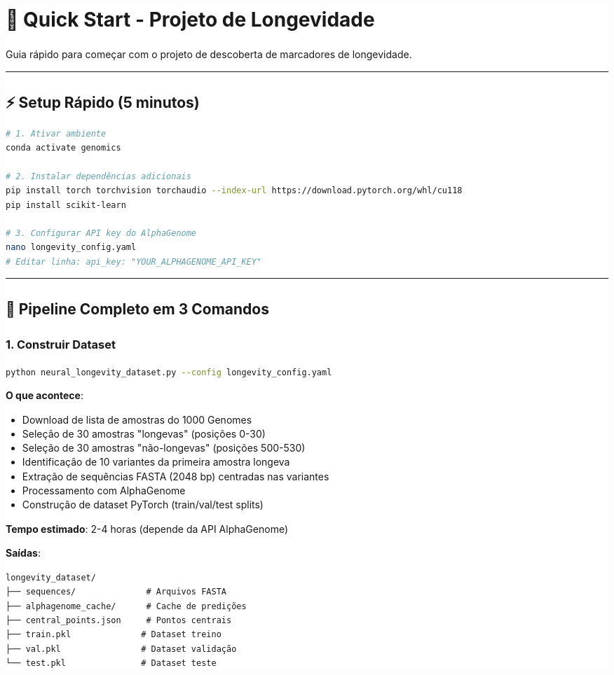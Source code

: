 # 🚀 Quick Start - Projeto de Longevidade

Guia rápido para começar com o projeto de descoberta de marcadores de longevidade.

---

## ⚡ Setup Rápido (5 minutos)

```bash
# 1. Ativar ambiente
conda activate genomics

# 2. Instalar dependências adicionais
pip install torch torchvision torchaudio --index-url https://download.pytorch.org/whl/cu118
pip install scikit-learn

# 3. Configurar API key do AlphaGenome
nano longevity_config.yaml
# Editar linha: api_key: "YOUR_ALPHAGENOME_API_KEY"
```

---

## 🔄 Pipeline Completo em 3 Comandos

### 1. Construir Dataset

```bash
python neural_longevity_dataset.py --config longevity_config.yaml
```

**O que acontece**:
- Download de lista de amostras do 1000 Genomes
- Seleção de 30 amostras "longevas" (posições 0-30)
- Seleção de 30 amostras "não-longevas" (posições 500-530)
- Identificação de 10 variantes da primeira amostra longeva
- Extração de sequências FASTA (2048 bp) centradas nas variantes
- Processamento com AlphaGenome
- Construção de dataset PyTorch (train/val/test splits)

**Tempo estimado**: 2-4 horas (depende da API AlphaGenome)

**Saídas**:
```
longevity_dataset/
├── sequences/              # Arquivos FASTA
├── alphagenome_cache/      # Cache de predições
├── central_points.json     # Pontos centrais
├── train.pkl              # Dataset treino
├── val.pkl                # Dataset validação
└── test.pkl               # Dataset teste
```
